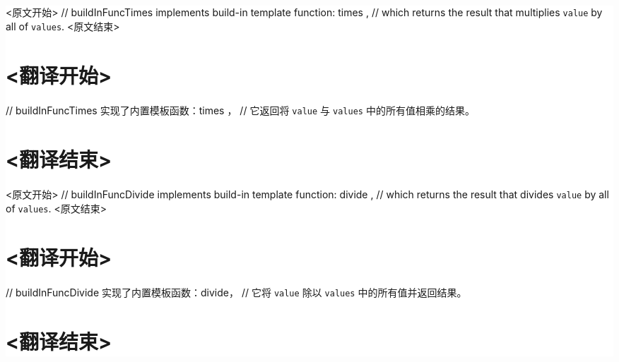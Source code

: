 
<原文开始>
// buildInFuncTimes implements build-in template function: times ,
// which returns the result that multiplies `value` by all of `values`.
<原文结束>

# <翻译开始>
// buildInFuncTimes 实现了内置模板函数：times ，
// 它返回将 `value` 与 `values` 中的所有值相乘的结果。
# <翻译结束>


<原文开始>
// buildInFuncDivide implements build-in template function: divide ,
// which returns the result that divides `value` by all of `values`.
<原文结束>

# <翻译开始>
// buildInFuncDivide 实现了内置模板函数：divide，
// 它将 `value` 除以 `values` 中的所有值并返回结果。
# <翻译结束>

